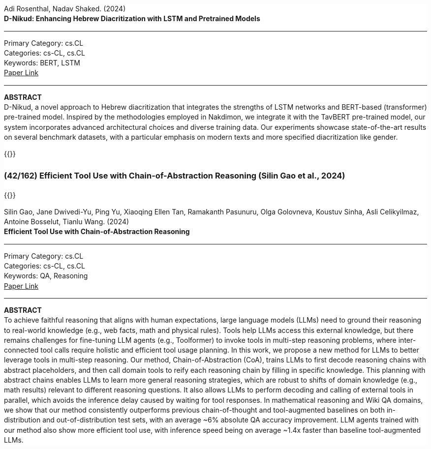 Adi Rosenthal, Nadav Shaked. (2024)  
**D-Nikud: Enhancing Hebrew Diacritization with LSTM and Pretrained Models**  

---
Primary Category: cs.CL  
Categories: cs-CL, cs.CL  
Keywords: BERT, LSTM  
[Paper Link](http://arxiv.org/abs/2402.00075v1)  

---


**ABSTRACT**  
D-Nikud, a novel approach to Hebrew diacritization that integrates the strengths of LSTM networks and BERT-based (transformer) pre-trained model. Inspired by the methodologies employed in Nakdimon, we integrate it with the TavBERT pre-trained model, our system incorporates advanced architectural choices and diverse training data. Our experiments showcase state-of-the-art results on several benchmark datasets, with a particular emphasis on modern texts and more specified diacritization like gender.

{{</citation>}}


### (42/162) Efficient Tool Use with Chain-of-Abstraction Reasoning (Silin Gao et al., 2024)

{{<citation>}}

Silin Gao, Jane Dwivedi-Yu, Ping Yu, Xiaoqing Ellen Tan, Ramakanth Pasunuru, Olga Golovneva, Koustuv Sinha, Asli Celikyilmaz, Antoine Bosselut, Tianlu Wang. (2024)  
**Efficient Tool Use with Chain-of-Abstraction Reasoning**  

---
Primary Category: cs.CL  
Categories: cs-CL, cs.CL  
Keywords: QA, Reasoning  
[Paper Link](http://arxiv.org/abs/2401.17464v1)  

---


**ABSTRACT**  
To achieve faithful reasoning that aligns with human expectations, large language models (LLMs) need to ground their reasoning to real-world knowledge (e.g., web facts, math and physical rules). Tools help LLMs access this external knowledge, but there remains challenges for fine-tuning LLM agents (e.g., Toolformer) to invoke tools in multi-step reasoning problems, where inter-connected tool calls require holistic and efficient tool usage planning.   In this work, we propose a new method for LLMs to better leverage tools in multi-step reasoning. Our method, Chain-of-Abstraction (CoA), trains LLMs to first decode reasoning chains with abstract placeholders, and then call domain tools to reify each reasoning chain by filling in specific knowledge. This planning with abstract chains enables LLMs to learn more general reasoning strategies, which are robust to shifts of domain knowledge (e.g., math results) relevant to different reasoning questions. It also allows LLMs to perform decoding and calling of external tools in parallel, which avoids the inference delay caused by waiting for tool responses. In mathematical reasoning and Wiki QA domains, we show that our method consistently outperforms previous chain-of-thought and tool-augmented baselines on both in-distribution and out-of-distribution test sets, with an average ~6% absolute QA accuracy improvement. LLM agents trained with our method also show more efficient tool use, with inference speed being on average ~1.4x faster than baseline tool-augmented LLMs.
